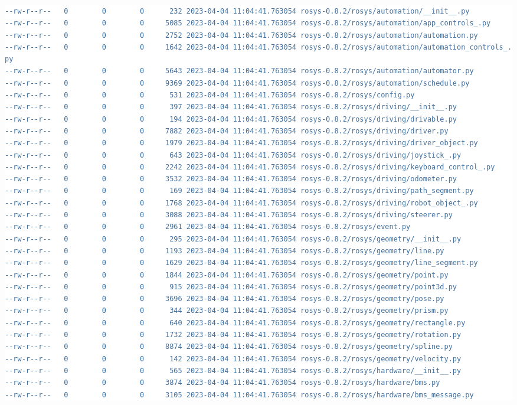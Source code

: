 ```diff
--rw-r--r--   0        0        0      232 2023-04-04 11:04:41.763054 rosys-0.8.2/rosys/automation/__init__.py
--rw-r--r--   0        0        0     5085 2023-04-04 11:04:41.763054 rosys-0.8.2/rosys/automation/app_controls_.py
--rw-r--r--   0        0        0     2752 2023-04-04 11:04:41.763054 rosys-0.8.2/rosys/automation/automation.py
--rw-r--r--   0        0        0     1642 2023-04-04 11:04:41.763054 rosys-0.8.2/rosys/automation/automation_controls_.py
--rw-r--r--   0        0        0     5643 2023-04-04 11:04:41.763054 rosys-0.8.2/rosys/automation/automator.py
--rw-r--r--   0        0        0     9369 2023-04-04 11:04:41.763054 rosys-0.8.2/rosys/automation/schedule.py
--rw-r--r--   0        0        0      531 2023-04-04 11:04:41.763054 rosys-0.8.2/rosys/config.py
--rw-r--r--   0        0        0      397 2023-04-04 11:04:41.763054 rosys-0.8.2/rosys/driving/__init__.py
--rw-r--r--   0        0        0      194 2023-04-04 11:04:41.763054 rosys-0.8.2/rosys/driving/drivable.py
--rw-r--r--   0        0        0     7882 2023-04-04 11:04:41.763054 rosys-0.8.2/rosys/driving/driver.py
--rw-r--r--   0        0        0     1979 2023-04-04 11:04:41.763054 rosys-0.8.2/rosys/driving/driver_object.py
--rw-r--r--   0        0        0      643 2023-04-04 11:04:41.763054 rosys-0.8.2/rosys/driving/joystick_.py
--rw-r--r--   0        0        0     2242 2023-04-04 11:04:41.763054 rosys-0.8.2/rosys/driving/keyboard_control_.py
--rw-r--r--   0        0        0     3532 2023-04-04 11:04:41.763054 rosys-0.8.2/rosys/driving/odometer.py
--rw-r--r--   0        0        0      169 2023-04-04 11:04:41.763054 rosys-0.8.2/rosys/driving/path_segment.py
--rw-r--r--   0        0        0     1768 2023-04-04 11:04:41.763054 rosys-0.8.2/rosys/driving/robot_object_.py
--rw-r--r--   0        0        0     3088 2023-04-04 11:04:41.763054 rosys-0.8.2/rosys/driving/steerer.py
--rw-r--r--   0        0        0     2961 2023-04-04 11:04:41.763054 rosys-0.8.2/rosys/event.py
--rw-r--r--   0        0        0      295 2023-04-04 11:04:41.763054 rosys-0.8.2/rosys/geometry/__init__.py
--rw-r--r--   0        0        0     1193 2023-04-04 11:04:41.763054 rosys-0.8.2/rosys/geometry/line.py
--rw-r--r--   0        0        0     1629 2023-04-04 11:04:41.763054 rosys-0.8.2/rosys/geometry/line_segment.py
--rw-r--r--   0        0        0     1844 2023-04-04 11:04:41.763054 rosys-0.8.2/rosys/geometry/point.py
--rw-r--r--   0        0        0      915 2023-04-04 11:04:41.763054 rosys-0.8.2/rosys/geometry/point3d.py
--rw-r--r--   0        0        0     3696 2023-04-04 11:04:41.763054 rosys-0.8.2/rosys/geometry/pose.py
--rw-r--r--   0        0        0      344 2023-04-04 11:04:41.763054 rosys-0.8.2/rosys/geometry/prism.py
--rw-r--r--   0        0        0      640 2023-04-04 11:04:41.763054 rosys-0.8.2/rosys/geometry/rectangle.py
--rw-r--r--   0        0        0     1732 2023-04-04 11:04:41.763054 rosys-0.8.2/rosys/geometry/rotation.py
--rw-r--r--   0        0        0     8874 2023-04-04 11:04:41.763054 rosys-0.8.2/rosys/geometry/spline.py
--rw-r--r--   0        0        0      142 2023-04-04 11:04:41.763054 rosys-0.8.2/rosys/geometry/velocity.py
--rw-r--r--   0        0        0      565 2023-04-04 11:04:41.763054 rosys-0.8.2/rosys/hardware/__init__.py
--rw-r--r--   0        0        0     3874 2023-04-04 11:04:41.763054 rosys-0.8.2/rosys/hardware/bms.py
--rw-r--r--   0        0        0     3105 2023-04-04 11:04:41.763054 rosys-0.8.2/rosys/hardware/bms_message.py
```